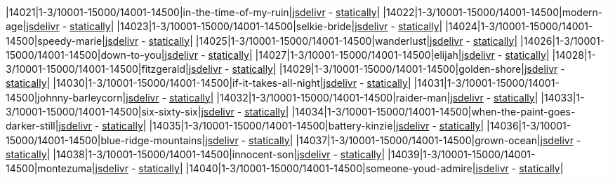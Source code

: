 |14021|1-3/10001-15000/14001-14500|in-the-time-of-my-ruin|[jsdelivr](https://cdn.jsdelivr.net/gh/dbchord/webp-old-c-600x600_1-3/10001-15000/14001-14500/in-the-time-of-my-ruin.webp) - [statically](https://cdn.statically.io/gh/dbchord/webp-old-c-600x600_1-3/img/10001-15000/14001-14500/in-the-time-of-my-ruin.webp)|
|14022|1-3/10001-15000/14001-14500|modern-age|[jsdelivr](https://cdn.jsdelivr.net/gh/dbchord/webp-old-c-600x600_1-3/10001-15000/14001-14500/modern-age.webp) - [statically](https://cdn.statically.io/gh/dbchord/webp-old-c-600x600_1-3/img/10001-15000/14001-14500/modern-age.webp)|
|14023|1-3/10001-15000/14001-14500|selkie-bride|[jsdelivr](https://cdn.jsdelivr.net/gh/dbchord/webp-old-c-600x600_1-3/10001-15000/14001-14500/selkie-bride.webp) - [statically](https://cdn.statically.io/gh/dbchord/webp-old-c-600x600_1-3/img/10001-15000/14001-14500/selkie-bride.webp)|
|14024|1-3/10001-15000/14001-14500|speedy-marie|[jsdelivr](https://cdn.jsdelivr.net/gh/dbchord/webp-old-c-600x600_1-3/10001-15000/14001-14500/speedy-marie.webp) - [statically](https://cdn.statically.io/gh/dbchord/webp-old-c-600x600_1-3/img/10001-15000/14001-14500/speedy-marie.webp)|
|14025|1-3/10001-15000/14001-14500|wanderlust|[jsdelivr](https://cdn.jsdelivr.net/gh/dbchord/webp-old-c-600x600_1-3/10001-15000/14001-14500/wanderlust.webp) - [statically](https://cdn.statically.io/gh/dbchord/webp-old-c-600x600_1-3/img/10001-15000/14001-14500/wanderlust.webp)|
|14026|1-3/10001-15000/14001-14500|down-to-you|[jsdelivr](https://cdn.jsdelivr.net/gh/dbchord/webp-old-c-600x600_1-3/10001-15000/14001-14500/down-to-you.webp) - [statically](https://cdn.statically.io/gh/dbchord/webp-old-c-600x600_1-3/img/10001-15000/14001-14500/down-to-you.webp)|
|14027|1-3/10001-15000/14001-14500|elijah|[jsdelivr](https://cdn.jsdelivr.net/gh/dbchord/webp-old-c-600x600_1-3/10001-15000/14001-14500/elijah.webp) - [statically](https://cdn.statically.io/gh/dbchord/webp-old-c-600x600_1-3/img/10001-15000/14001-14500/elijah.webp)|
|14028|1-3/10001-15000/14001-14500|fitzgerald|[jsdelivr](https://cdn.jsdelivr.net/gh/dbchord/webp-old-c-600x600_1-3/10001-15000/14001-14500/fitzgerald.webp) - [statically](https://cdn.statically.io/gh/dbchord/webp-old-c-600x600_1-3/img/10001-15000/14001-14500/fitzgerald.webp)|
|14029|1-3/10001-15000/14001-14500|golden-shore|[jsdelivr](https://cdn.jsdelivr.net/gh/dbchord/webp-old-c-600x600_1-3/10001-15000/14001-14500/golden-shore.webp) - [statically](https://cdn.statically.io/gh/dbchord/webp-old-c-600x600_1-3/img/10001-15000/14001-14500/golden-shore.webp)|
|14030|1-3/10001-15000/14001-14500|if-it-takes-all-night|[jsdelivr](https://cdn.jsdelivr.net/gh/dbchord/webp-old-c-600x600_1-3/10001-15000/14001-14500/if-it-takes-all-night.webp) - [statically](https://cdn.statically.io/gh/dbchord/webp-old-c-600x600_1-3/img/10001-15000/14001-14500/if-it-takes-all-night.webp)|
|14031|1-3/10001-15000/14001-14500|johnny-barleycorn|[jsdelivr](https://cdn.jsdelivr.net/gh/dbchord/webp-old-c-600x600_1-3/10001-15000/14001-14500/johnny-barleycorn.webp) - [statically](https://cdn.statically.io/gh/dbchord/webp-old-c-600x600_1-3/img/10001-15000/14001-14500/johnny-barleycorn.webp)|
|14032|1-3/10001-15000/14001-14500|raider-man|[jsdelivr](https://cdn.jsdelivr.net/gh/dbchord/webp-old-c-600x600_1-3/10001-15000/14001-14500/raider-man.webp) - [statically](https://cdn.statically.io/gh/dbchord/webp-old-c-600x600_1-3/img/10001-15000/14001-14500/raider-man.webp)|
|14033|1-3/10001-15000/14001-14500|six-sixty-six|[jsdelivr](https://cdn.jsdelivr.net/gh/dbchord/webp-old-c-600x600_1-3/10001-15000/14001-14500/six-sixty-six.webp) - [statically](https://cdn.statically.io/gh/dbchord/webp-old-c-600x600_1-3/img/10001-15000/14001-14500/six-sixty-six.webp)|
|14034|1-3/10001-15000/14001-14500|when-the-paint-goes-darker-still|[jsdelivr](https://cdn.jsdelivr.net/gh/dbchord/webp-old-c-600x600_1-3/10001-15000/14001-14500/when-the-paint-goes-darker-still.webp) - [statically](https://cdn.statically.io/gh/dbchord/webp-old-c-600x600_1-3/img/10001-15000/14001-14500/when-the-paint-goes-darker-still.webp)|
|14035|1-3/10001-15000/14001-14500|battery-kinzie|[jsdelivr](https://cdn.jsdelivr.net/gh/dbchord/webp-old-c-600x600_1-3/10001-15000/14001-14500/battery-kinzie.webp) - [statically](https://cdn.statically.io/gh/dbchord/webp-old-c-600x600_1-3/img/10001-15000/14001-14500/battery-kinzie.webp)|
|14036|1-3/10001-15000/14001-14500|blue-ridge-mountains|[jsdelivr](https://cdn.jsdelivr.net/gh/dbchord/webp-old-c-600x600_1-3/10001-15000/14001-14500/blue-ridge-mountains.webp) - [statically](https://cdn.statically.io/gh/dbchord/webp-old-c-600x600_1-3/img/10001-15000/14001-14500/blue-ridge-mountains.webp)|
|14037|1-3/10001-15000/14001-14500|grown-ocean|[jsdelivr](https://cdn.jsdelivr.net/gh/dbchord/webp-old-c-600x600_1-3/10001-15000/14001-14500/grown-ocean.webp) - [statically](https://cdn.statically.io/gh/dbchord/webp-old-c-600x600_1-3/img/10001-15000/14001-14500/grown-ocean.webp)|
|14038|1-3/10001-15000/14001-14500|innocent-son|[jsdelivr](https://cdn.jsdelivr.net/gh/dbchord/webp-old-c-600x600_1-3/10001-15000/14001-14500/innocent-son.webp) - [statically](https://cdn.statically.io/gh/dbchord/webp-old-c-600x600_1-3/img/10001-15000/14001-14500/innocent-son.webp)|
|14039|1-3/10001-15000/14001-14500|montezuma|[jsdelivr](https://cdn.jsdelivr.net/gh/dbchord/webp-old-c-600x600_1-3/10001-15000/14001-14500/montezuma.webp) - [statically](https://cdn.statically.io/gh/dbchord/webp-old-c-600x600_1-3/img/10001-15000/14001-14500/montezuma.webp)|
|14040|1-3/10001-15000/14001-14500|someone-youd-admire|[jsdelivr](https://cdn.jsdelivr.net/gh/dbchord/webp-old-c-600x600_1-3/10001-15000/14001-14500/someone-youd-admire.webp) - [statically](https://cdn.statically.io/gh/dbchord/webp-old-c-600x600_1-3/img/10001-15000/14001-14500/someone-youd-admire.webp)|